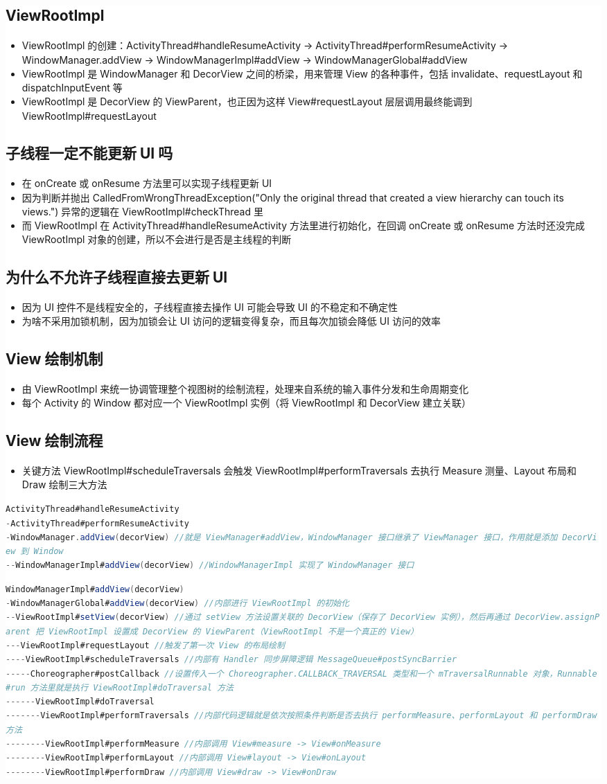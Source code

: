 ## ViewRootImpl
- ViewRootImpl 的创建：ActivityThread#handleResumeActivity -> ActivityThread#performResumeActivity -> WindowManager.addView -> WindowManagerImpl#addView -> WindowManagerGlobal#addView
- ViewRootImpl 是 WindowManager 和 DecorView 之间的桥梁，用来管理 View 的各种事件，包括 invalidate、requestLayout 和 dispatchInputEvent 等
- ViewRootImpl 是 DecorView 的 ViewParent，也正因为这样 View#requestLayout 层层调用最终能调到 ViewRootImpl#requestLayout

## 子线程一定不能更新 UI 吗
- 在 onCreate 或 onResume 方法里可以实现子线程更新 UI
- 因为判断并抛出 CalledFromWrongThreadException("Only the original thread that created a view hierarchy can touch its views.") 异常的逻辑在 ViewRootImpl#checkThread 里
- 而 ViewRootImpl 在 ActivityThread#handleResumeActivity 方法里进行初始化，在回调 onCreate 或 onResume 方法时还没完成 ViewRootImpl 对象的创建，所以不会进行是否是主线程的判断

## 为什么不允许子线程直接去更新 UI
- 因为 UI 控件不是线程安全的，子线程直接去操作 UI 可能会导致 UI 的不稳定和不确定性
- 为啥不采用加锁机制，因为加锁会让 UI 访问的逻辑变得复杂，而且每次加锁会降低 UI 访问的效率

## View 绘制机制
- 由 ViewRootImpl 来统一协调管理整个视图树的绘制流程，处理来自系统的输入事件分发和生命周期变化
- 每个 Activity 的 Window 都对应一个 ViewRootImpl 实例（将 ViewRootImpl 和 DecorView 建立关联）

## View 绘制流程
- 关键方法 ViewRootImpl#scheduleTraversals 会触发 ViewRootImpl#performTraversals 去执行 Measure 测量、Layout 布局和 Draw 绘制三大方法
```java
ActivityThread#handleResumeActivity
-ActivityThread#performResumeActivity
-WindowManager.addView(decorView) //就是 ViewManager#addView，WindowManager 接口继承了 ViewManager 接口，作用就是添加 DecorView 到 Window
--WindowManagerImpl#addView(decorView) //WindowManagerImpl 实现了 WindowManager 接口
```

```java
WindowManagerImpl#addView(decorView)
-WindowManagerGlobal#addView(decorView) //内部进行 ViewRootImpl 的初始化
--ViewRootImpl#setView(decorView) //通过 setView 方法设置关联的 DecorView（保存了 DecorView 实例），然后再通过 DecorView.assignParent 把 ViewRootImpl 设置成 DecorView 的 ViewParent（ViewRootImpl 不是一个真正的 View）
---ViewRootImpl#requestLayout //触发了第一次 View 的布局绘制
----ViewRootImpl#scheduleTraversals //内部有 Handler 同步屏障逻辑 MessageQueue#postSyncBarrier
-----Choreographer#postCallback //设置传入一个 Choreographer.CALLBACK_TRAVERSAL 类型和一个 mTraversalRunnable 对象，Runnable#run 方法里就是执行 ViewRootImpl#doTraversal 方法
------ViewRootImpl#doTraversal
-------ViewRootImpl#performTraversals //内部代码逻辑就是依次按照条件判断是否去执行 performMeasure、performLayout 和 performDraw 方法
--------ViewRootImpl#performMeasure //内部调用 View#measure -> View#onMeasure
--------ViewRootImpl#performLayout //内部调用 View#layout -> View#onLayout
--------ViewRootImpl#performDraw //内部调用 View#draw -> View#onDraw
```
